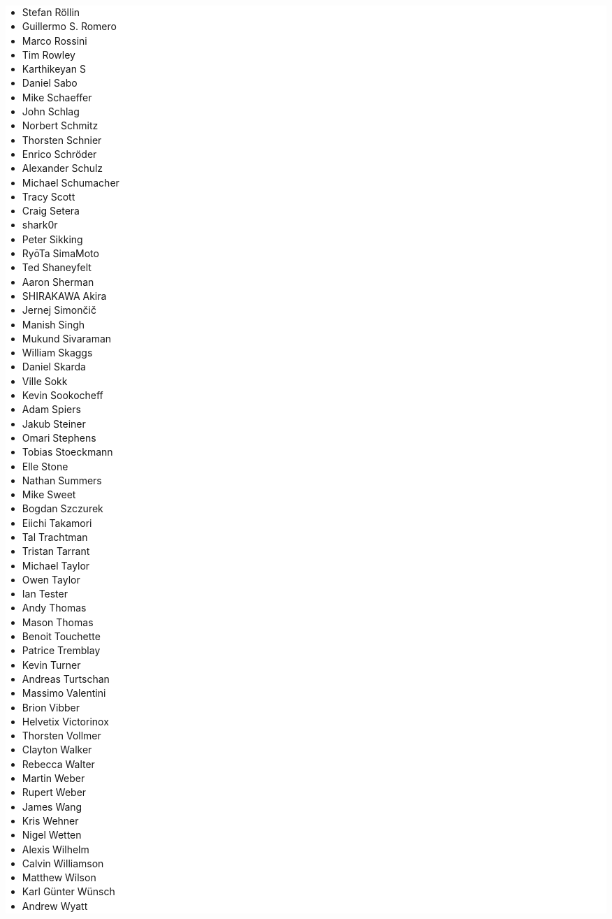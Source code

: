 * Stefan Röllin
* Guillermo S. Romero
* Marco Rossini
* Tim Rowley
* Karthikeyan S
* Daniel Sabo
* Mike Schaeffer
* John Schlag
* Norbert Schmitz
* Thorsten Schnier
* Enrico Schröder
* Alexander Schulz
* Michael Schumacher
* Tracy Scott
* Craig Setera
* shark0r
* Peter Sikking
* RyōTa SimaMoto
* Ted Shaneyfelt
* Aaron Sherman
* SHIRAKAWA Akira
* Jernej Simončič
* Manish Singh
* Mukund Sivaraman
* William Skaggs
* Daniel Skarda
* Ville Sokk
* Kevin Sookocheff
* Adam Spiers
* Jakub Steiner
* Omari Stephens
* Tobias Stoeckmann
* Elle Stone
* Nathan Summers
* Mike Sweet
* Bogdan Szczurek
* Eiichi Takamori
* Tal Trachtman
* Tristan Tarrant
* Michael Taylor
* Owen Taylor
* Ian Tester
* Andy Thomas
* Mason Thomas
* Benoit Touchette
* Patrice Tremblay
* Kevin Turner
* Andreas Turtschan
* Massimo Valentini
* Brion Vibber
* Helvetix Victorinox
* Thorsten Vollmer
* Clayton Walker
* Rebecca Walter
* Martin Weber
* Rupert Weber
* James Wang
* Kris Wehner
* Nigel Wetten
* Alexis Wilhelm
* Calvin Williamson
* Matthew Wilson
* Karl Günter Wünsch
* Andrew Wyatt